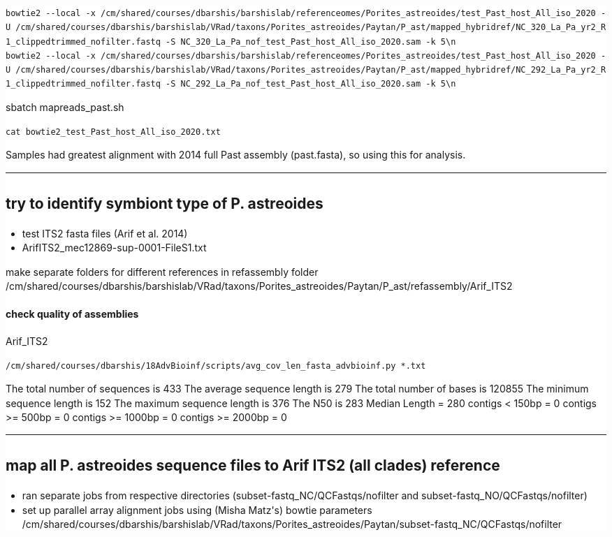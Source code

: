 ```
bowtie2 --local -x /cm/shared/courses/dbarshis/barshislab/referenceomes/Porites_astreoides/test_Past_host_All_iso_2020 -U /cm/shared/courses/dbarshis/barshislab/VRad/taxons/Porites_astreoides/Paytan/P_ast/mapped_hybridref/NC_320_La_Pa_yr2_R1_clippedtrimmed_nofilter.fastq -S NC_320_La_Pa_nof_test_Past_host_All_iso_2020.sam -k 5\n
bowtie2 --local -x /cm/shared/courses/dbarshis/barshislab/referenceomes/Porites_astreoides/test_Past_host_All_iso_2020 -U /cm/shared/courses/dbarshis/barshislab/VRad/taxons/Porites_astreoides/Paytan/P_ast/mapped_hybridref/NC_292_La_Pa_yr2_R1_clippedtrimmed_nofilter.fastq -S NC_292_La_Pa_nof_test_Past_host_All_iso_2020.sam -k 5\n
```

sbatch mapreads_past.sh

```
cat bowtie2_test_Past_host_All_iso_2020.txt
```

Samples had greatest alignment with 2014 full Past assembly (past.fasta), so using this for analysis.

--------------------------------------------------------------------------------------------
## try to identify symbiont type of P. astreoides
- test ITS2 fasta files (Arif et al. 2014)
- ArifITS2_mec12869-sup-0001-FileS1.txt

make separate folders for different references in refassembly folder
/cm/shared/courses/dbarshis/barshislab/VRad/taxons/Porites_astreoides/Paytan/P_ast/refassembly/Arif_ITS2


#### check quality of assemblies
Arif_ITS2
```
/cm/shared/courses/dbarshis/18AdvBioinf/scripts/avg_cov_len_fasta_advbioinf.py *.txt
```
The total number of sequences is 433
The average sequence length is 279
The total number of bases is 120855
The minimum sequence length is 152
The maximum sequence length is 376
The N50 is 283
Median Length = 280
contigs < 150bp = 0
contigs >= 500bp = 0
contigs >= 1000bp = 0
contigs >= 2000bp = 0

--------------------------------------------------------------------------------------------
## map all P. astreoides sequence files to Arif ITS2 (all clades) reference
- ran separate jobs from respective directories (subset-fastq_NC/QCFastqs/nofilter and subset-fastq_NO/QCFastqs/nofilter)
- set up parallel array alignment jobs using (Misha Matz's) bowtie parameters 
/cm/shared/courses/dbarshis/barshislab/VRad/taxons/Porites_astreoides/Paytan/subset-fastq_NC/QCFastqs/nofilter

